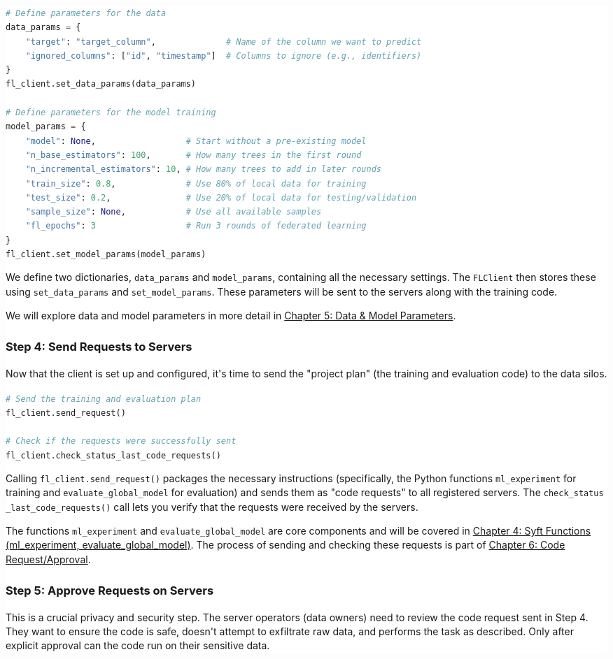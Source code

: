 ```python
# Define parameters for the data
data_params = {
    "target": "target_column",              # Name of the column we want to predict
    "ignored_columns": ["id", "timestamp"]  # Columns to ignore (e.g., identifiers)
}
fl_client.set_data_params(data_params)

# Define parameters for the model training
model_params = {
    "model": None,                  # Start without a pre-existing model
    "n_base_estimators": 100,       # How many trees in the first round
    "n_incremental_estimators": 10, # How many trees to add in later rounds
    "train_size": 0.8,              # Use 80% of local data for training
    "test_size": 0.2,               # Use 20% of local data for testing/validation
    "sample_size": None,            # Use all available samples
    "fl_epochs": 3                  # Run 3 rounds of federated learning
}
fl_client.set_model_params(model_params)
```

We define two dictionaries, `data_params` and `model_params`, containing all the necessary settings. The `FLClient` then stores these using `set_data_params` and `set_model_params`. These parameters will be sent to the servers along with the training code.

We will explore data and model parameters in more detail in [Chapter 5: Data & Model Parameters](05_data___model_parameters_.md).

### Step 4: Send Requests to Servers

Now that the client is set up and configured, it's time to send the "project plan" (the training and evaluation code) to the data silos.

```python
# Send the training and evaluation plan
fl_client.send_request()

# Check if the requests were successfully sent
fl_client.check_status_last_code_requests()
```

Calling `fl_client.send_request()` packages the necessary instructions (specifically, the Python functions `ml_experiment` for training and `evaluate_global_model` for evaluation) and sends them as "code requests" to all registered servers. The `check_status_last_code_requests()` call lets you verify that the requests were received by the servers.

The functions `ml_experiment` and `evaluate_global_model` are core components and will be covered in [Chapter 4: Syft Functions (ml_experiment, evaluate_global_model)](04_syft_functions__ml_experiment__evaluate_global_model__.md). The process of sending and checking these requests is part of [Chapter 6: Code Request/Approval](06_code_request_approval_.md).

### Step 5: Approve Requests on Servers

This is a crucial privacy and security step. The server operators (data owners) need to review the code request sent in Step 4. They want to ensure the code is safe, doesn't attempt to exfiltrate raw data, and performs the task as described. Only after explicit approval can the code run on their sensitive data.
